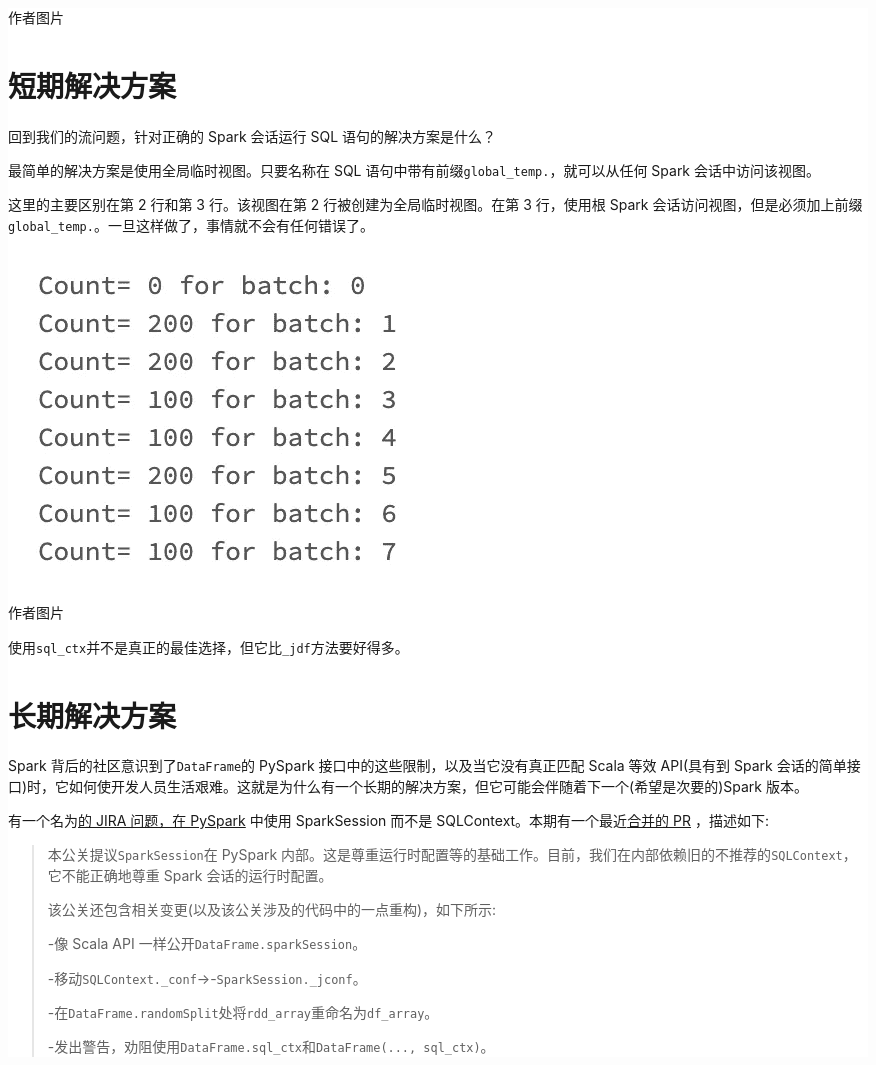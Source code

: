 作者图片

# 短期解决方案

回到我们的流问题，针对正确的 Spark 会话运行 SQL 语句的解决方案是什么？

最简单的解决方案是使用全局临时视图。只要名称在 SQL 语句中带有前缀`global_temp.`，就可以从任何 Spark 会话中访问该视图。

这里的主要区别在第 2 行和第 3 行。该视图在第 2 行被创建为全局临时视图。在第 3 行，使用根 Spark 会话访问视图，但是必须加上前缀`global_temp.`。一旦这样做了，事情就不会有任何错误了。

![](img/7244e8d25bc35df81728cf576cb9fbfe.png)

作者图片

使用`sql_ctx`并不是真正的最佳选择，但它比`_jdf`方法要好得多。

# 长期解决方案

Spark 背后的社区意识到了`DataFrame`的 PySpark 接口中的这些限制，以及当它没有真正匹配 Scala 等效 API(具有到 Spark 会话的简单接口)时，它如何使开发人员生活艰难。这就是为什么有一个长期的解决方案，但它可能会伴随着下一个(希望是次要的)Spark 版本。

有一个名为[的 JIRA 问题，在 PySpark](https://issues.apache.org/jira/browse/SPARK-38121) 中使用 SparkSession 而不是 SQLContext。本期有一个最近[合并的 PR](https://github.com/apache/spark/pull/35410) ，描述如下:

> 本公关提议`SparkSession`在 PySpark 内部。这是尊重运行时配置等的基础工作。目前，我们在内部依赖旧的不推荐的`SQLContext`，它不能正确地尊重 Spark 会话的运行时配置。
> 
> 该公关还包含相关变更(以及该公关涉及的代码中的一点重构)，如下所示:
> 
> -像 Scala API 一样公开`DataFrame.sparkSession`。
> 
> -移动`SQLContext._conf`->-`SparkSession._jconf`。
> 
> -在`DataFrame.randomSplit`处将`rdd_array`重命名为`df_array`。
> 
> -发出警告，劝阻使用`DataFrame.sql_ctx`和`DataFrame(..., sql_ctx)`。
